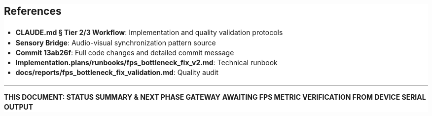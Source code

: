 
## References

- **CLAUDE.md § Tier 2/3 Workflow**: Implementation and quality validation protocols
- **Sensory Bridge**: Audio-visual synchronization pattern source
- **Commit 13ab26f**: Full code changes and detailed commit message
- **Implementation.plans/runbooks/fps_bottleneck_fix_v2.md**: Technical runbook
- **docs/reports/fps_bottleneck_fix_validation.md**: Quality audit

---

**THIS DOCUMENT: STATUS SUMMARY & NEXT PHASE GATEWAY**
**AWAITING FPS METRIC VERIFICATION FROM DEVICE SERIAL OUTPUT**
